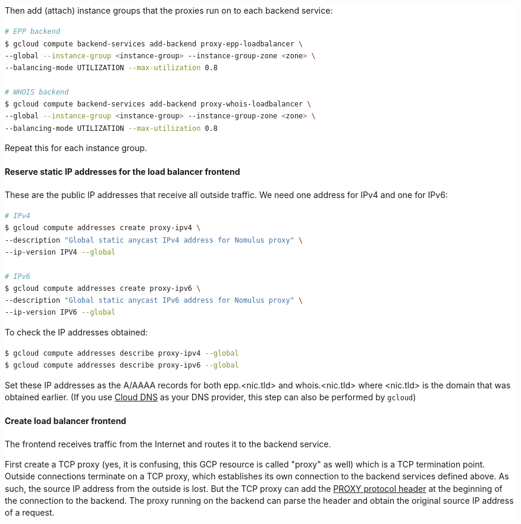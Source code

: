 Then add (attach) instance groups that the proxies run on to each backend
service:

```bash
# EPP backend
$ gcloud compute backend-services add-backend proxy-epp-loadbalancer \
--global --instance-group <instance-group> --instance-group-zone <zone> \
--balancing-mode UTILIZATION --max-utilization 0.8

# WHOIS backend
$ gcloud compute backend-services add-backend proxy-whois-loadbalancer \
--global --instance-group <instance-group> --instance-group-zone <zone> \
--balancing-mode UTILIZATION --max-utilization 0.8
```

Repeat this for each instance group.

#### Reserve static IP addresses for the load balancer frontend

These are the public IP addresses that receive all outside traffic. We need one
address for IPv4 and one for IPv6:

```bash
# IPv4
$ gcloud compute addresses create proxy-ipv4 \
--description "Global static anycast IPv4 address for Nomulus proxy" \
--ip-version IPV4 --global

# IPv6
$ gcloud compute addresses create proxy-ipv6 \
--description "Global static anycast IPv6 address for Nomulus proxy" \
--ip-version IPV6 --global
```

To check the IP addresses obtained:

```bash
$ gcloud compute addresses describe proxy-ipv4 --global
$ gcloud compute addresses describe proxy-ipv6 --global
```

Set these IP addresses as the A/AAAA records for both epp.<nic.tld> and
whois.<nic.tld> where <nic.tld> is the domain that was obtained earlier. (If you
use [Cloud DNS](https://cloud.google.com/dns/) as your DNS provider, this step
can also be performed by `gcloud`)

#### Create load balancer frontend

The frontend receives traffic from the Internet and routes it to the backend
service.

First create a TCP proxy (yes, it is confusing, this GCP resource is called
"proxy" as well) which is a TCP termination point. Outside connections terminate
on a TCP proxy, which establishes its own connection to the backend services
defined above. As such, the source IP address from the outside is lost. But the
TCP proxy can add the [PROXY protocol
header](https://www.haproxy.org/download/1.8/doc/proxy-protocol.txt) at the
beginning of the connection to the backend. The proxy running on the backend can
parse the header and obtain the original source IP address of a request.
